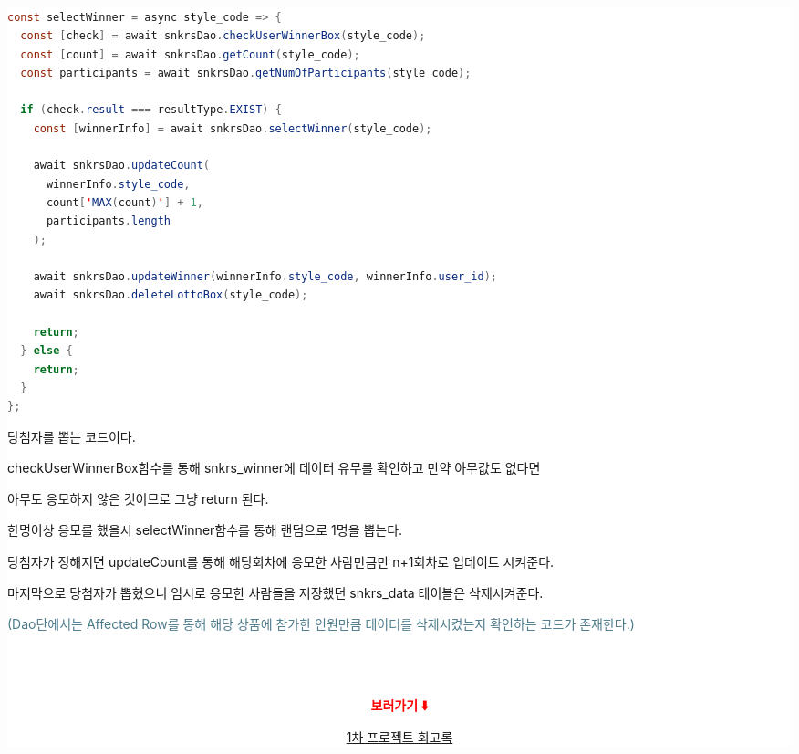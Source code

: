 ```java
const selectWinner = async style_code => {
  const [check] = await snkrsDao.checkUserWinnerBox(style_code);
  const [count] = await snkrsDao.getCount(style_code);
  const participants = await snkrsDao.getNumOfParticipants(style_code);

  if (check.result === resultType.EXIST) {
    const [winnerInfo] = await snkrsDao.selectWinner(style_code);

    await snkrsDao.updateCount(
      winnerInfo.style_code,
      count['MAX(count)'] + 1,
      participants.length
    );

    await snkrsDao.updateWinner(winnerInfo.style_code, winnerInfo.user_id);
    await snkrsDao.deleteLottoBox(style_code);

    return;
  } else {
    return;
  }
};
```

당첨자를 뽑는 코드이다.

checkUserWinnerBox함수를 통해 snkrs_winner에 데이터 유무를 확인하고 만약 아무값도 없다면

아무도 응모하지 않은 것이므로 그냥 return 된다.

한명이상 응모를 했을시 selectWinner함수를 통해 랜덤으로 1명을 뽑는다.

당첨자가 정해지면 updateCount를 통해 해당회차에 응모한 사람만큼만 n+1회차로 업데이트 시켜준다.

마지막으로 당첨자가 뽑혔으니 임시로 응모한 사람들을 저장했던 snkrs_data 테이블은 삭제시켜준다.

<p style="color:#4c7a8a;">(Dao단에서는 Affected Row를 통해 해당 상품에 참가한 인원만큼 데이터를 삭제시켰는지 확인하는 코드가 존재한다.)</p>

<br>
<br>

<center><p style="font-weight:bold; color:red">보러가기 ⬇️</p><a href="https://ljhyeokk.github.io/wecode-05/">1차 프로젝트 회고록</a></center>

